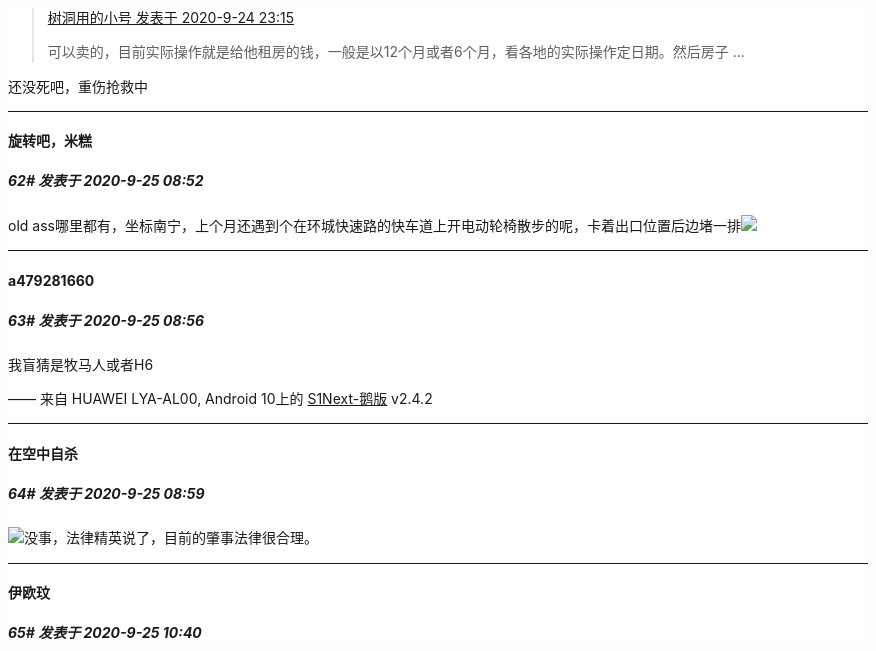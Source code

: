 <blockquote><a href="httphttps://bbs.saraba1st.com/2b/forum.php?mod=redirect&amp;goto=findpost&amp;pid=48843553&amp;ptid=1961702" target="_blank">树洞用的小号 发表于 2020-9-24 23:15</a>

可以卖的，目前实际操作就是给他租房的钱，一般是以12个月或者6个月，看各地的实际操作定日期。然后房子 ...</blockquote>
还没死吧，重伤抢救中







-----

####  旋转吧，米糕  
##### 62#       发表于 2020-9-25 08:52




old ass哪里都有，坐标南宁，上个月还遇到个在环城快速路的快车道上开电动轮椅散步的呢，卡着出口位置后边堵一排<img src="https://static.saraba1st.com/image/smiley/face2017/165.png" referrerpolicy="no-referrer">







-----

####  a479281660  
##### 63#       发表于 2020-9-25 08:56




我盲猜是牧马人或者H6

—— 来自 HUAWEI LYA-AL00, Android 10上的 [S1Next-鹅版](https://github.com/ykrank/S1-Next/releases) v2.4.2







-----

####  在空中自杀  
##### 64#       发表于 2020-9-25 08:59



<img src="https://static.saraba1st.com/image/smiley/face2017/061.gif" referrerpolicy="no-referrer">没事，法律精英说了，目前的肇事法律很合理。







-----

####  伊欧玟  
##### 65#       发表于 2020-9-25 10:40

